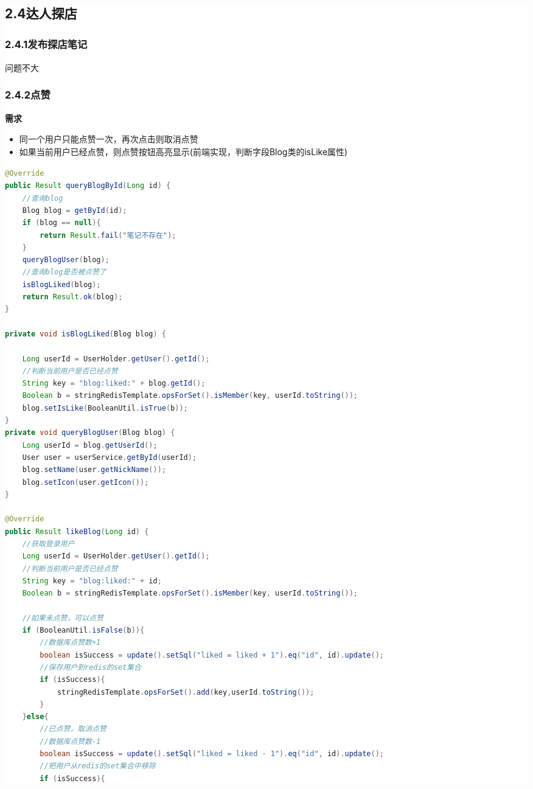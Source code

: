 ## 2.4达人探店

### 2.4.1发布探店笔记

问题不大

### 2.4.2点赞

**需求**

- 同一个用户只能点赞一次，再次点击则取消点赞
- 如果当前用户已经点赞，则点赞按钮高亮显示(前端实现，判断字段Blog类的isLike属性)

```java
@Override
public Result queryBlogById(Long id) {
    //查询blog
    Blog blog = getById(id);
    if (blog == null){
        return Result.fail("笔记不存在");
    }
    queryBlogUser(blog);
    //查询blog是否被点赞了
    isBlogLiked(blog);
    return Result.ok(blog);
}

private void isBlogLiked(Blog blog) {

    Long userId = UserHolder.getUser().getId();
    //判断当前用户是否已经点赞
    String key = "blog:liked:" + blog.getId();
    Boolean b = stringRedisTemplate.opsForSet().isMember(key, userId.toString());
    blog.setIsLike(BooleanUtil.isTrue(b));
}
private void queryBlogUser(Blog blog) {
    Long userId = blog.getUserId();
    User user = userService.getById(userId);
    blog.setName(user.getNickName());
    blog.setIcon(user.getIcon());
}

@Override
public Result likeBlog(Long id) {
    //获取登录用户
    Long userId = UserHolder.getUser().getId();
    //判断当前用户是否已经点赞
    String key = "blog:liked:" + id;
    Boolean b = stringRedisTemplate.opsForSet().isMember(key, userId.toString());

    //如果未点赞，可以点赞
    if (BooleanUtil.isFalse(b)){
        //数据库点赞数+1
        boolean isSuccess = update().setSql("liked = liked + 1").eq("id", id).update();
        //保存用户到redis的set集合
        if (isSuccess){
            stringRedisTemplate.opsForSet().add(key,userId.toString());
        }
    }else{
        //已点赞，取消点赞
        //数据库点赞数-1
        boolean isSuccess = update().setSql("liked = liked - 1").eq("id", id).update();
        //把用户从redis的set集合中移除
        if (isSuccess){
```